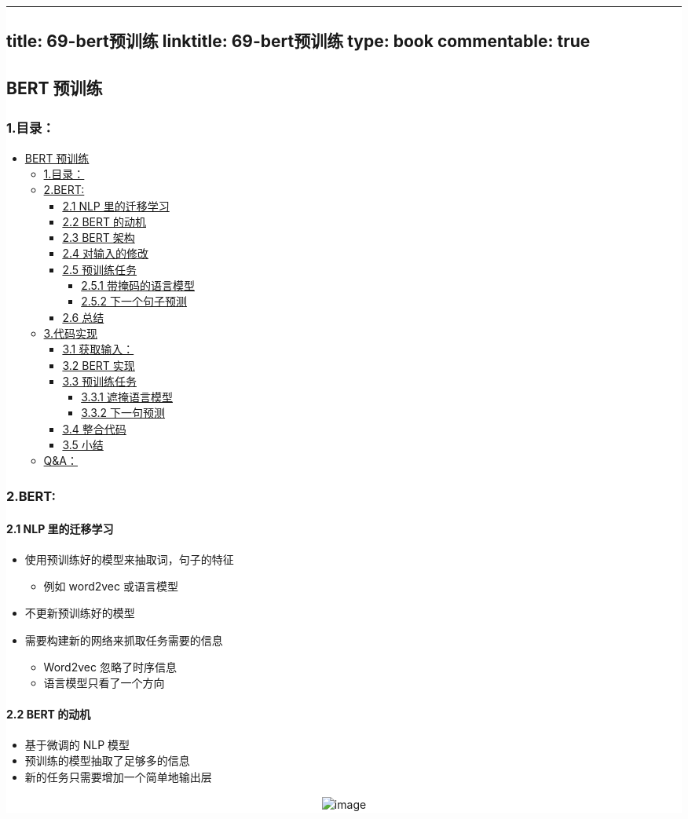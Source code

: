 
---
title: 69-bert预训练
linktitle: 69-bert预训练
type: book
commentable: true
---

## BERT 预训练

### 1.目录：

- [BERT 预训练](#bert预训练)
  - [1.目录：](#1目录)
  - [2.BERT:](#2bert)
    - [2.1 NLP 里的迁移学习](#21-nlp里的迁移学习)
    - [2.2 BERT 的动机](#22-bert的动机)
    - [2.3 BERT 架构](#23-bert架构)
    - [2.4 对输入的修改](#24-对输入的修改)
    - [2.5 预训练任务](#25-预训练任务)
      - [2.5.1 带掩码的语言模型](#251-带掩码的语言模型)
      - [2.5.2 下一个句子预测](#252-下一个句子预测)
    - [2.6 总结](#26-总结)
  - [3.代码实现](#3代码实现)
    - [3.1 获取输入：](#31-获取输入)
    - [3.2 BERT 实现](#32-bert实现)
    - [3.3 预训练任务](#33-预训练任务)
      - [3.3.1 遮掩语言模型](#331-遮掩语言模型)
      - [3.3.2 下一句预测](#332-下一句预测)
    - [3.4 整合代码](#34-整合代码)
    - [3.5 小结](#35-小结)
  - [Q&A：](#qa)

### 2.BERT:

#### 2.1 NLP 里的迁移学习

- 使用预训练好的模型来抽取词，句子的特征

  - 例如 word2vec 或语言模型

- 不更新预训练好的模型
- 需要构建新的网络来抓取任务需要的信息
  - Word2vec 忽略了时序信息
  - 语言模型只看了一个方向

#### 2.2 BERT 的动机

- 基于微调的 NLP 模型
- 预训练的模型抽取了足够多的信息
- 新的任务只需要增加一个简单地输出层

<div align="center">
    <img src="https://assets.ng-tech.icu/book/DeepLearning-MuLi-Notes/imgs/69/69-1.png" alt="image" align="center"width="500"/>
</div>
